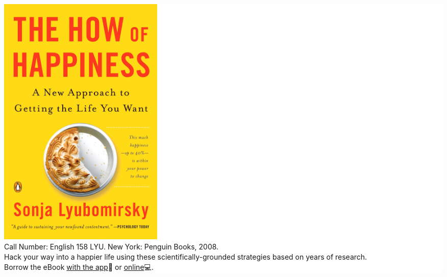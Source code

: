 <a href="https://eresources.nlb.gov.sg/ereads/proxy?id=ea298ace-b4a4-4177-97fe-71d9924a07f6"><img src="/images/PL-2-thehowofhap.jpg" style="width:300px; text-align:left;"></a><br/>
Call Number: English 158 LYU. New York: Penguin Books, 2008.<br/> 
Hack your way into a happier life using these scientifically-grounded strategies based on years of research. <br/>
Borrow the eBook <a href="https://eresources.nlb.gov.sg/ereads/proxy?id=ea298ace-b4a4-4177-97fe-71d9924a07f6">with the app</a>&#128241; or <a href="https://nlb.overdrive.com/media/%7BEA298ACE-B4A4-4177-97FE-71D9924A07F6%7D">online</a>&#128187;.<br/> 

